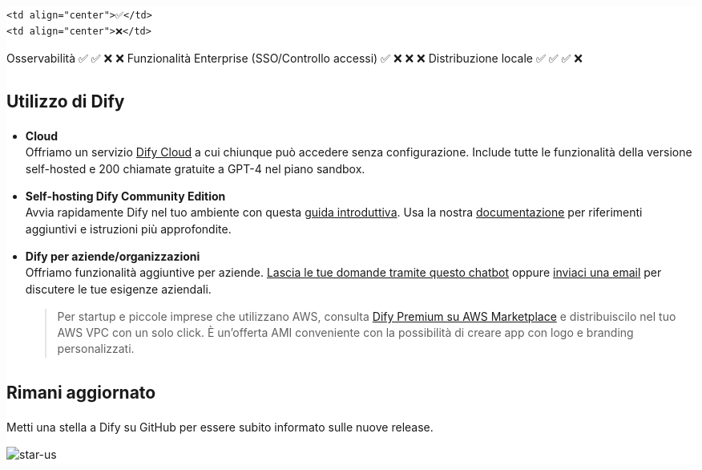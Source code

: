     <td align="center">✅</td>
    <td align="center">❌</td>
  </tr>
  <tr>
    <td align="center">Osservabilità</td>
    <td align="center">✅</td>
    <td align="center">✅</td>
    <td align="center">❌</td>
    <td align="center">❌</td>
  </tr>
  <tr>
    <td align="center">Funzionalità Enterprise (SSO/Controllo accessi)</td>
    <td align="center">✅</td>
    <td align="center">❌</td>
    <td align="center">❌</td>
    <td align="center">❌</td>
  </tr>
  <tr>
    <td align="center">Distribuzione locale</td>
    <td align="center">✅</td>
    <td align="center">✅</td>
    <td align="center">✅</td>
    <td align="center">❌</td>
  </tr>
</table>

## Utilizzo di Dify

- **Cloud </br>**
  Offriamo un servizio [Dify Cloud](https://dify.ai) a cui chiunque può accedere senza configurazione. Include tutte le funzionalità della versione self-hosted e 200 chiamate gratuite a GPT-4 nel piano sandbox.

- **Self-hosting Dify Community Edition</br>**
  Avvia rapidamente Dify nel tuo ambiente con questa [guida introduttiva](#quick-start).
  Usa la nostra [documentazione](https://docs.dify.ai) per riferimenti aggiuntivi e istruzioni più approfondite.

- **Dify per aziende/organizzazioni</br>**
  Offriamo funzionalità aggiuntive per aziende. [Lascia le tue domande tramite questo chatbot](https://udify.app/chat/22L1zSxg6yW1cWQg) oppure [inviaci una email](mailto:business@dify.ai?subject=[GitHub]Business%20License%20Inquiry) per discutere le tue esigenze aziendali. </br>
  > Per startup e piccole imprese che utilizzano AWS, consulta [Dify Premium su AWS Marketplace](https://aws.amazon.com/marketplace/pp/prodview-t22mebxzwjhu6) e distribuiscilo nel tuo AWS VPC con un solo click. È un’offerta AMI conveniente con la possibilità di creare app con logo e branding personalizzati.

## Rimani aggiornato

Metti una stella a Dify su GitHub per essere subito informato sulle nuove release.

![star-us](https://github.com/langgenius/dify/assets/13230914/b823edc1-6388-4e25-ad45-2f6b187adbb4)
